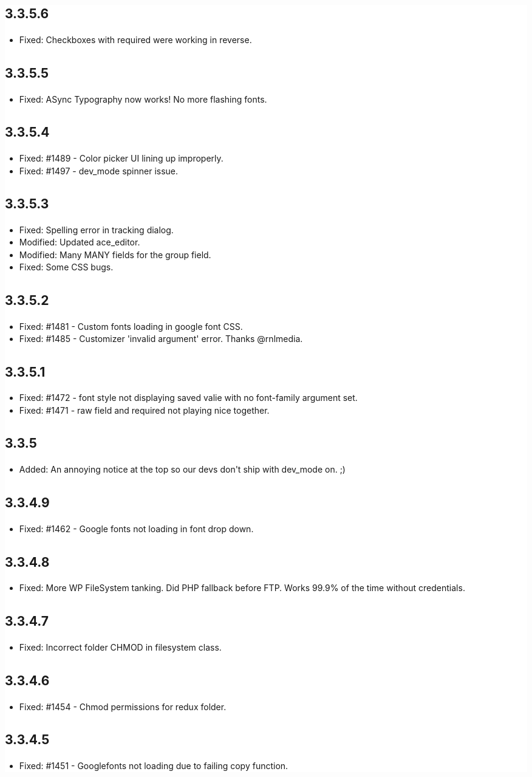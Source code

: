 ## 3.3.5.6
* Fixed:      Checkboxes with required were working in reverse.

## 3.3.5.5
* Fixed:      ASync Typography now works! No more flashing fonts.

## 3.3.5.4
* Fixed:      #1489 - Color picker UI lining up improperly.
* Fixed:      #1497 - dev_mode spinner issue.

## 3.3.5.3
* Fixed:      Spelling error in tracking dialog.
* Modified:   Updated ace_editor.
* Modified:   Many MANY fields for the group field.
* Fixed:      Some CSS bugs.

## 3.3.5.2
* Fixed:      #1481 - Custom fonts loading in google font CSS.
* Fixed:      #1485 - Customizer 'invalid argument' error.  Thanks @rnlmedia.

## 3.3.5.1
* Fixed:      #1472 - font style not displaying saved valie with no font-family argument set.
* Fixed:      #1471 - raw field and required not playing nice together.

## 3.3.5
* Added:      An annoying notice at the top so our devs don't ship with dev_mode on.  ;)

## 3.3.4.9
* Fixed:      #1462 - Google fonts not loading in font drop down.

## 3.3.4.8
* Fixed:      More WP FileSystem tanking. Did PHP fallback before FTP. Works 99.9% of the time without credentials.

## 3.3.4.7
* Fixed:      Incorrect folder CHMOD in filesystem class.

## 3.3.4.6
* Fixed:      #1454 - Chmod permissions for redux folder.

## 3.3.4.5
* Fixed:      #1451 - Googlefonts not loading due to failing copy function.
